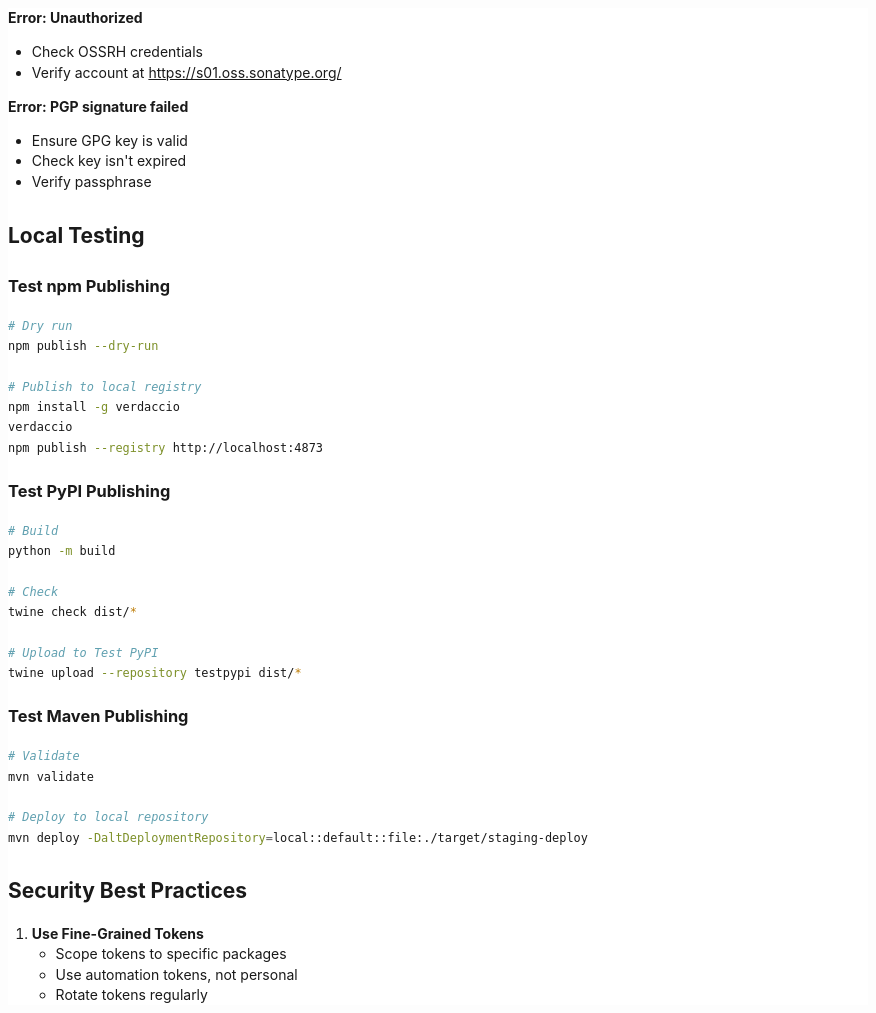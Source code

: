 **Error: Unauthorized**

- Check OSSRH credentials
- Verify account at <https://s01.oss.sonatype.org/>

**Error: PGP signature failed**

- Ensure GPG key is valid
- Check key isn't expired
- Verify passphrase

## Local Testing

### Test npm Publishing

```bash
# Dry run
npm publish --dry-run

# Publish to local registry
npm install -g verdaccio
verdaccio
npm publish --registry http://localhost:4873
```

### Test PyPI Publishing

```bash
# Build
python -m build

# Check
twine check dist/*

# Upload to Test PyPI
twine upload --repository testpypi dist/*
```

### Test Maven Publishing

```bash
# Validate
mvn validate

# Deploy to local repository
mvn deploy -DaltDeploymentRepository=local::default::file:./target/staging-deploy
```

## Security Best Practices

1. **Use Fine-Grained Tokens**
   - Scope tokens to specific packages
   - Use automation tokens, not personal
   - Rotate tokens regularly
